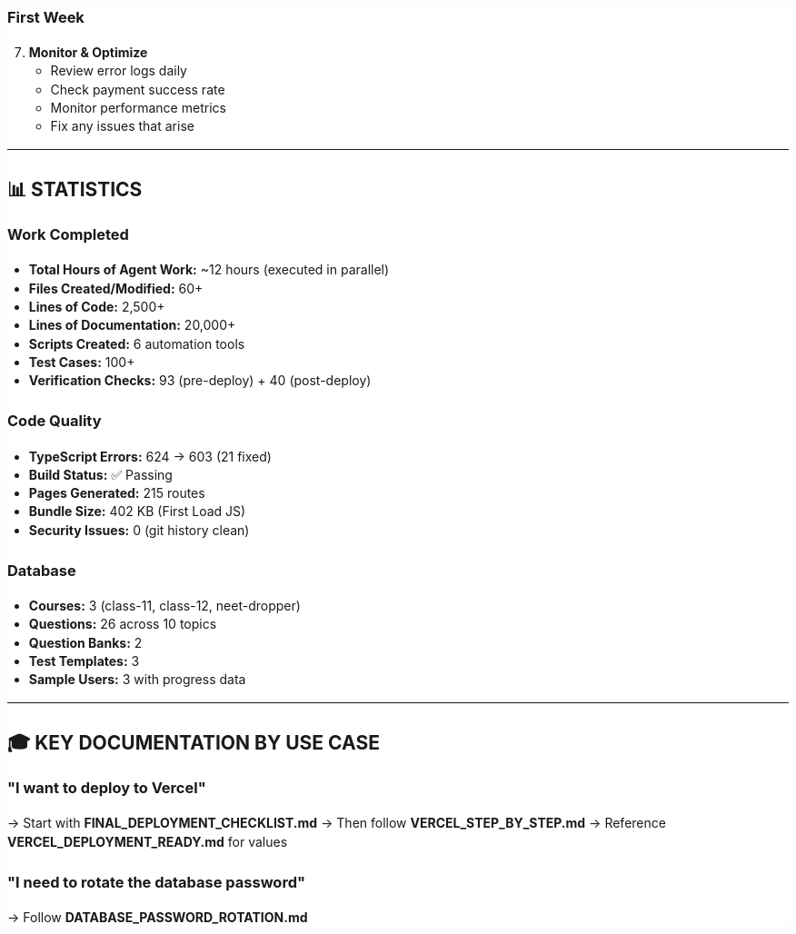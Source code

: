 ### First Week

7. **Monitor & Optimize**
   - Review error logs daily
   - Check payment success rate
   - Monitor performance metrics
   - Fix any issues that arise

---

## 📊 STATISTICS

### Work Completed

- **Total Hours of Agent Work:** ~12 hours (executed in parallel)
- **Files Created/Modified:** 60+
- **Lines of Code:** 2,500+
- **Lines of Documentation:** 20,000+
- **Scripts Created:** 6 automation tools
- **Test Cases:** 100+
- **Verification Checks:** 93 (pre-deploy) + 40 (post-deploy)

### Code Quality

- **TypeScript Errors:** 624 → 603 (21 fixed)
- **Build Status:** ✅ Passing
- **Pages Generated:** 215 routes
- **Bundle Size:** 402 KB (First Load JS)
- **Security Issues:** 0 (git history clean)

### Database

- **Courses:** 3 (class-11, class-12, neet-dropper)
- **Questions:** 26 across 10 topics
- **Question Banks:** 2
- **Test Templates:** 3
- **Sample Users:** 3 with progress data

---

## 🎓 KEY DOCUMENTATION BY USE CASE

### "I want to deploy to Vercel"

→ Start with **FINAL_DEPLOYMENT_CHECKLIST.md**
→ Then follow **VERCEL_STEP_BY_STEP.md**
→ Reference **VERCEL_DEPLOYMENT_READY.md** for values

### "I need to rotate the database password"

→ Follow **DATABASE_PASSWORD_ROTATION.md**
